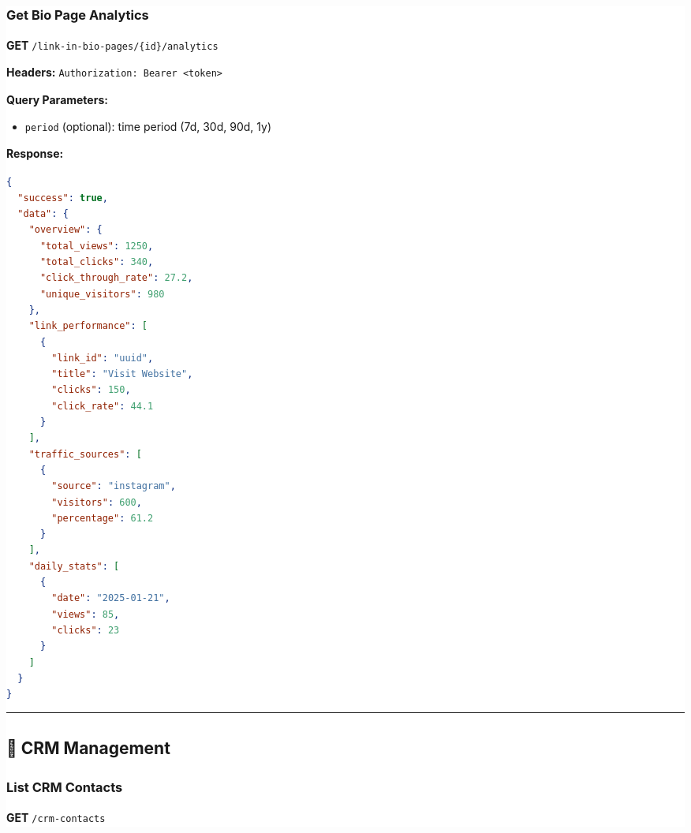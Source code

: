 ### Get Bio Page Analytics
**GET** `/link-in-bio-pages/{id}/analytics`

**Headers:** `Authorization: Bearer <token>`

**Query Parameters:**
- `period` (optional): time period (7d, 30d, 90d, 1y)

**Response:**
```json
{
  "success": true,
  "data": {
    "overview": {
      "total_views": 1250,
      "total_clicks": 340,
      "click_through_rate": 27.2,
      "unique_visitors": 980
    },
    "link_performance": [
      {
        "link_id": "uuid",
        "title": "Visit Website",
        "clicks": 150,
        "click_rate": 44.1
      }
    ],
    "traffic_sources": [
      {
        "source": "instagram",
        "visitors": 600,
        "percentage": 61.2
      }
    ],
    "daily_stats": [
      {
        "date": "2025-01-21",
        "views": 85,
        "clicks": 23
      }
    ]
  }
}
```

---

## 👥 CRM Management

### List CRM Contacts
**GET** `/crm-contacts`
